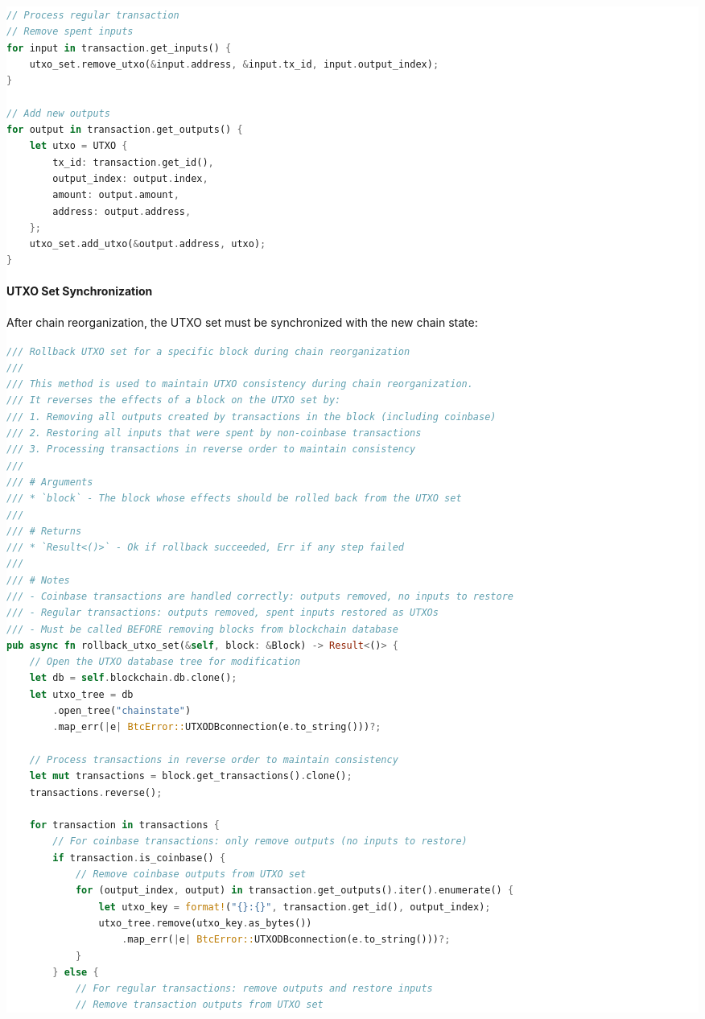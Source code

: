 ```rust
// Process regular transaction
// Remove spent inputs
for input in transaction.get_inputs() {
    utxo_set.remove_utxo(&input.address, &input.tx_id, input.output_index);
}

// Add new outputs
for output in transaction.get_outputs() {
    let utxo = UTXO {
        tx_id: transaction.get_id(),
        output_index: output.index,
        amount: output.amount,
        address: output.address,
    };
    utxo_set.add_utxo(&output.address, utxo);
}
```

#### **UTXO Set Synchronization**

After chain reorganization, the UTXO set must be synchronized with the new chain state:

```rust
/// Rollback UTXO set for a specific block during chain reorganization
///
/// This method is used to maintain UTXO consistency during chain reorganization.
/// It reverses the effects of a block on the UTXO set by:
/// 1. Removing all outputs created by transactions in the block (including coinbase)
/// 2. Restoring all inputs that were spent by non-coinbase transactions
/// 3. Processing transactions in reverse order to maintain consistency
///
/// # Arguments
/// * `block` - The block whose effects should be rolled back from the UTXO set
///
/// # Returns
/// * `Result<()>` - Ok if rollback succeeded, Err if any step failed
///
/// # Notes
/// - Coinbase transactions are handled correctly: outputs removed, no inputs to restore
/// - Regular transactions: outputs removed, spent inputs restored as UTXOs
/// - Must be called BEFORE removing blocks from blockchain database
pub async fn rollback_utxo_set(&self, block: &Block) -> Result<()> {
    // Open the UTXO database tree for modification
    let db = self.blockchain.db.clone();
    let utxo_tree = db
        .open_tree("chainstate")
        .map_err(|e| BtcError::UTXODBconnection(e.to_string()))?;

    // Process transactions in reverse order to maintain consistency
    let mut transactions = block.get_transactions().clone();
    transactions.reverse();

    for transaction in transactions {
        // For coinbase transactions: only remove outputs (no inputs to restore)
        if transaction.is_coinbase() {
            // Remove coinbase outputs from UTXO set
            for (output_index, output) in transaction.get_outputs().iter().enumerate() {
                let utxo_key = format!("{}:{}", transaction.get_id(), output_index);
                utxo_tree.remove(utxo_key.as_bytes())
                    .map_err(|e| BtcError::UTXODBconnection(e.to_string()))?;
            }
        } else {
            // For regular transactions: remove outputs and restore inputs
            // Remove transaction outputs from UTXO set
```